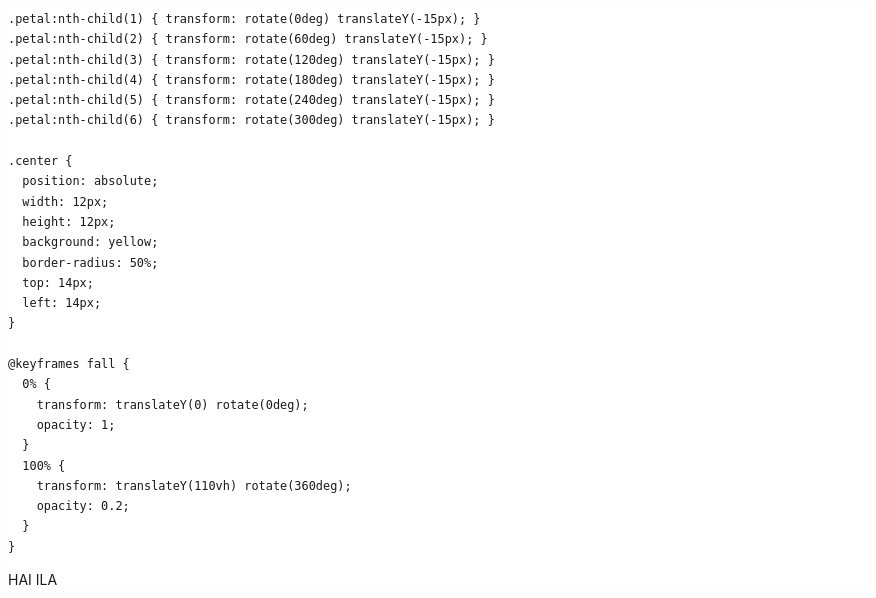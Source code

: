     .petal:nth-child(1) { transform: rotate(0deg) translateY(-15px); }
    .petal:nth-child(2) { transform: rotate(60deg) translateY(-15px); }
    .petal:nth-child(3) { transform: rotate(120deg) translateY(-15px); }
    .petal:nth-child(4) { transform: rotate(180deg) translateY(-15px); }
    .petal:nth-child(5) { transform: rotate(240deg) translateY(-15px); }
    .petal:nth-child(6) { transform: rotate(300deg) translateY(-15px); }

    .center {
      position: absolute;
      width: 12px;
      height: 12px;
      background: yellow;
      border-radius: 50%;
      top: 14px;
      left: 14px;
    }

    @keyframes fall {
      0% {
        transform: translateY(0) rotate(0deg);
        opacity: 1;
      }
      100% {
        transform: translateY(110vh) rotate(360deg);
        opacity: 0.2;
      }
    }
  </style>
</head>
<body>
  <div class="text-overlay">HAI ILA</div>

  <script>
    function createFallingFlower() {
      const flower = document.createElement("div");
      flower.className = "flower";
      flower.style.left = Math.random() * 100 + "vw";

      const duration = Math.random() * 5 + 5; // 5–10 detik
      flower.style.animationDuration = duration + "s";

      for (let i = 0; i < 6; i++) {
        const petal = document.createElement("div");
        petal.className = "petal";
        flower.appendChild(petal);
      }

      const center = document.createElement("div");
      center.className = "center";
      flower.appendChild(center);

      document.body.appendChild(flower);

      setTimeout(() => {
        flower.remove();
      }, duration * 1000);
    }

    setInterval(createFallingFlower, 300);
  </script>
</body>
</html>

